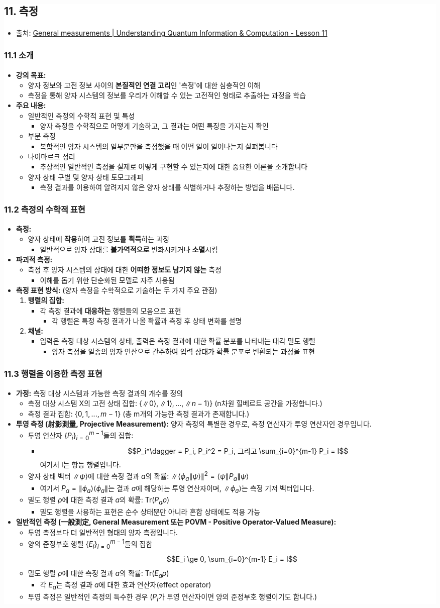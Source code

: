 ## 11. 측정
- 출처: [General measurements \| Understanding Quantum Information & Computation - Lesson 11](https://www.youtube.com/watch?v=Xi9YTYzQErY&list=PLOFEBzvs-VvqKKMXX4vbi4EB1uaErFMSO&index=13)

### 11.1 **소개**

* **강의 목표:** 
    - 양자 정보와 고전 정보 사이의 **본질적인 연결 고리**인 '측정'에 대한 심층적인 이해
    - 측정을 통해 양자 시스템의 정보를 우리가 이해할 수 있는 고전적인 형태로 추출하는 과정을 학습
* **주요 내용:**
    * 일반적인 측정의 수학적 표현 및 특성 
        - 양자 측정을 수학적으로 어떻게 기술하고, 그 결과는 어떤 특징을 가지는지 확인
    * 부분 측정 
        - 복합적인 양자 시스템의 일부분만을 측정했을 때 어떤 일이 일어나는지 살펴봅니다
    * 나이마르크 정리 
        - 추상적인 일반적인 측정을 실제로 어떻게 구현할 수 있는지에 대한 중요한 이론을 소개합니다
    * 양자 상태 구별 및 양자 상태 토모그래피 
        - 측정 결과를 이용하여 알려지지 않은 양자 상태를 식별하거나 추정하는 방법을 배웁니다.

### **11.2 측정의 수학적 표현**

* **측정:** 
    - 양자 상태에 **작용**하여 고전 정보를 **획득**하는 과정 
        - 일반적으로 양자 상태를 **불가역적으로** 변화시키거나 **소멸**시킴
* **파괴적 측정:** 
    - 측정 후 양자 시스템의 상태에 대한 **어떠한 정보도 남기지 않는** 측정 
        - 이해를 돕기 위한 단순화된 모델로 자주 사용됨
* **측정 표현 방식:** (양자 측정을 수학적으로 기술하는 두 가지 주요 관점)
    1.  **행렬의 집합:** 
        - 각 측정 결과에 **대응하는** 행렬들의 모음으로 표현 
            - 각 행렬은 특정 측정 결과가 나올 확률과 측정 후 상태 변화를 설명
    2.  **채널:** 
        - 입력은 측정 대상 시스템의 상태, 출력은 측정 결과에 대한 확률 분포를 나타내는 대각 밀도 행렬
            - 양자 측정을 일종의 양자 연산으로 간주하여 입력 상태가 확률 분포로 변환되는 과정을 표현

### **11.3 행렬을 이용한 측정 표현**

* **가정:** 측정 대상 시스템과 가능한 측정 결과의 개수를 정의
    * 측정 대상 시스템 X의 고전 상태 집합: $\{\|0\rangle, \|1\rangle, ..., \|n-1\rangle\}$ (n차원 힐베르트 공간을 가정합니다.)
    * 측정 결과 집합: $\{0, 1, ..., m-1\}$ (총 m개의 가능한 측정 결과가 존재합니다.)
* **투영 측정 (射影測量, Projective Measurement):** 양자 측정의 특별한 경우로, 측정 연산자가 투영 연산자인 경우입니다.
    * 투영 연산자 $\{P_i\}_{i=0}^{m-1}$들의 집합:
        - $$P_i^\dagger = P_i, P_i^2 = P_i, 그리고 \sum_{i=0}^{m-1} P_i = I$$
    여기서 I는 항등 행렬입니다.
    * 양자 상태 벡터 $\|\psi\rangle$에 대한 측정 결과 $a$의 확률: $\|\langle \phi_a \| \psi \rangle\|^2 = \langle \psi \| P_a \| \psi \rangle$ 
        - 여기서 $P_a = \|\phi_a \rangle \langle \phi_a\|$는 결과 $a$에 해당하는 투영 연산자이며, $\|\phi_a \rangle$는 측정 기저 벡터입니다.
    * 밀도 행렬 $\rho$에 대한 측정 결과 $a$의 확률: $\text{Tr}(P_a \rho)$ 
        - 밀도 행렬을 사용하는 표현은 순수 상태뿐만 아니라 혼합 상태에도 적용 가능
* **일반적인 측정 (一般測定, General Measurement 또는 POVM - Positive Operator-Valued Measure):** 
    * 투영 측정보다 더 일반적인 형태의 양자 측정입니다.
    * 양의 준정부호 행렬 $\{E_i\}_{i=0}^{m-1}$들의 집합 $$E_i \ge 0,  \sum_{i=0}^{m-1} E_i = I$$
    * 밀도 행렬 $\rho$에 대한 측정 결과 $a$의 확률: $\text{Tr}(E_a \rho)$ 
        - 각 $E_a$는 측정 결과 $a$에 대한 효과 연산자(effect operator)
    * 투영 측정은 일반적인 측정의 특수한 경우 ($P_i$가 투영 연산자이면 양의 준정부호 행렬이기도 합니다.)
